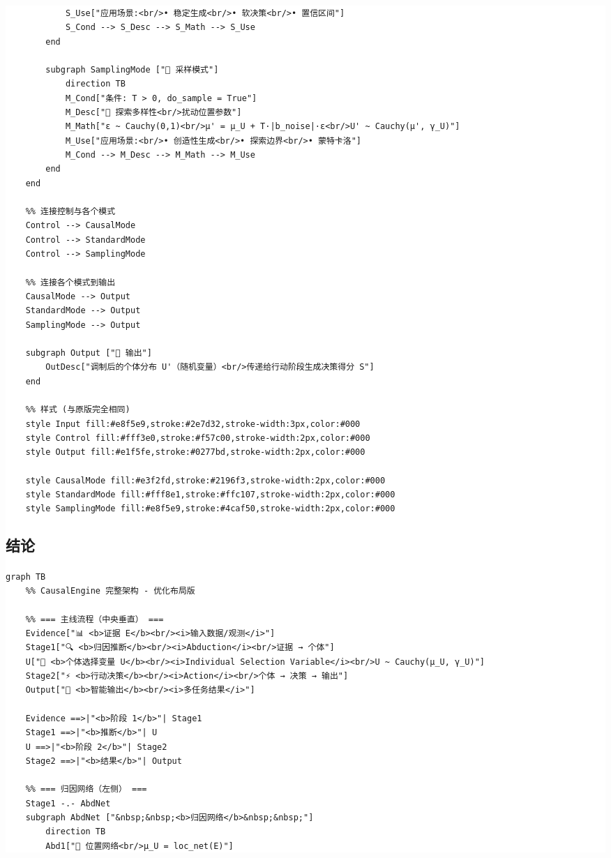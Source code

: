 ```mermaid
            S_Use["应用场景:<br/>• 稳定生成<br/>• 软决策<br/>• 置信区间"]
            S_Cond --> S_Desc --> S_Math --> S_Use
        end
        
        subgraph SamplingMode ["🎲 采样模式"]
            direction TB
            M_Cond["条件: T > 0, do_sample = True"]
            M_Desc["🎨 探索多样性<br/>扰动位置参数"]
            M_Math["ε ~ Cauchy(0,1)<br/>μ' = μ_U + T·|b_noise|·ε<br/>U' ~ Cauchy(μ', γ_U)"]
            M_Use["应用场景:<br/>• 创造性生成<br/>• 探索边界<br/>• 蒙特卡洛"]
            M_Cond --> M_Desc --> M_Math --> M_Use
        end
    end
    
    %% 连接控制与各个模式
    Control --> CausalMode
    Control --> StandardMode
    Control --> SamplingMode
    
    %% 连接各个模式到输出
    CausalMode --> Output
    StandardMode --> Output
    SamplingMode --> Output
    
    subgraph Output ["🎉 输出"]
        OutDesc["调制后的个体分布 U'（随机变量）<br/>传递给行动阶段生成决策得分 S"]
    end
    
    %% 样式 (与原版完全相同)
    style Input fill:#e8f5e9,stroke:#2e7d32,stroke-width:3px,color:#000
    style Control fill:#fff3e0,stroke:#f57c00,stroke-width:2px,color:#000
    style Output fill:#e1f5fe,stroke:#0277bd,stroke-width:2px,color:#000
    
    style CausalMode fill:#e3f2fd,stroke:#2196f3,stroke-width:2px,color:#000
    style StandardMode fill:#fff8e1,stroke:#ffc107,stroke-width:2px,color:#000
    style SamplingMode fill:#e8f5e9,stroke:#4caf50,stroke-width:2px,color:#000
```



## 结论



```mermaid
graph TB
    %% CausalEngine 完整架构 - 优化布局版
    
    %% === 主线流程（中央垂直） ===
    Evidence["📊 <b>证据 E</b><br/><i>输入数据/观测</i>"]
    Stage1["🔍 <b>归因推断</b><br/><i>Abduction</i><br/>证据 → 个体"]
    U["🎲 <b>个体选择变量 U</b><br/><i>Individual Selection Variable</i><br/>U ~ Cauchy(μ_U, γ_U)"]
    Stage2["⚡ <b>行动决策</b><br/><i>Action</i><br/>个体 → 决策 → 输出"]
    Output["🎯 <b>智能输出</b><br/><i>多任务结果</i>"]
    
    Evidence ==>|"<b>阶段 1</b>"| Stage1
    Stage1 ==>|"<b>推断</b>"| U
    U ==>|"<b>阶段 2</b>"| Stage2
    Stage2 ==>|"<b>结果</b>"| Output
    
    %% === 归因网络（左侧） ===
    Stage1 -.- AbdNet
    subgraph AbdNet ["&nbsp;&nbsp;<b>归因网络</b>&nbsp;&nbsp;"]
        direction TB
        Abd1["📍 位置网络<br/>μ_U = loc_net(E)"]
```